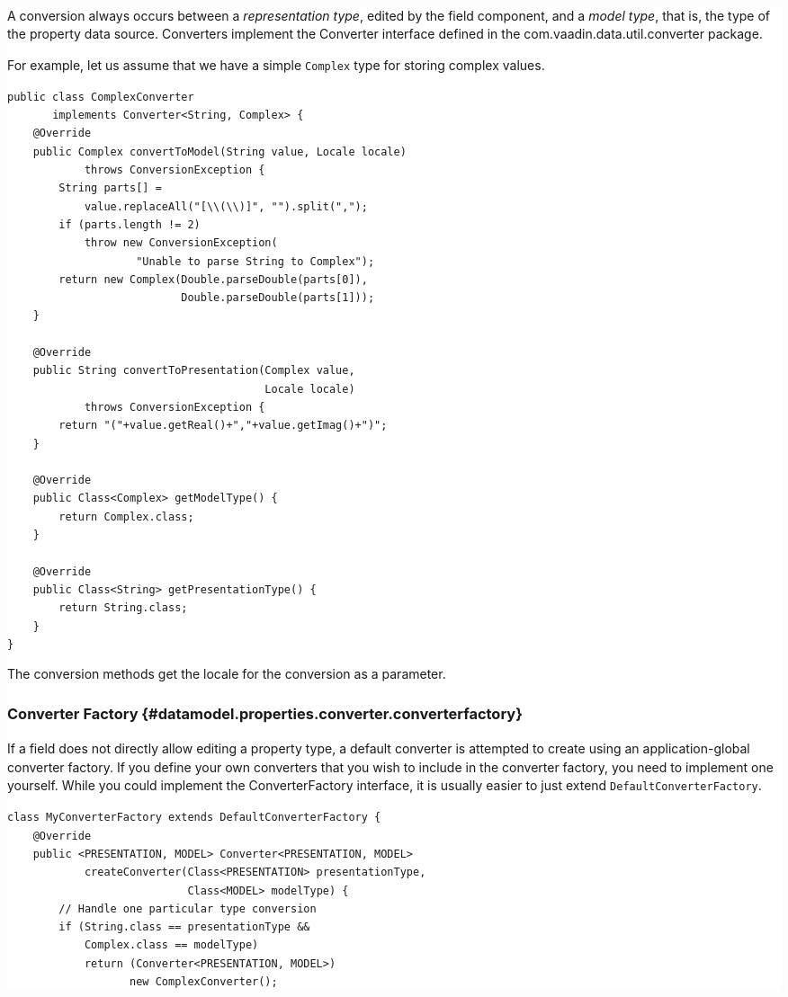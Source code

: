 A conversion always occurs between a *representation type*, edited by
the field component, and a *model type*, that is, the type of the
property data source. Converters implement the Converter interface
defined in the com.vaadin.data.util.converter package.

For example, let us assume that we have a simple `Complex` type for
storing complex values.

    public class ComplexConverter
           implements Converter<String, Complex> {
        @Override
        public Complex convertToModel(String value, Locale locale)
                throws ConversionException {
            String parts[] =
                value.replaceAll("[\\(\\)]", "").split(",");
            if (parts.length != 2)
                throw new ConversionException(
                        "Unable to parse String to Complex");
            return new Complex(Double.parseDouble(parts[0]),
                               Double.parseDouble(parts[1]));
        }

        @Override
        public String convertToPresentation(Complex value,
                                            Locale locale)
                throws ConversionException {
            return "("+value.getReal()+","+value.getImag()+")";
        }

        @Override
        public Class<Complex> getModelType() {
            return Complex.class;
        }

        @Override
        public Class<String> getPresentationType() {
            return String.class;
        }
    }

The conversion methods get the locale for the conversion as a parameter.

### Converter Factory {#datamodel.properties.converter.converterfactory}

If a field does not directly allow editing a property type, a default
converter is attempted to create using an application-global converter
factory. If you define your own converters that you wish to include in
the converter factory, you need to implement one yourself. While you
could implement the ConverterFactory interface, it is usually easier to
just extend `DefaultConverterFactory`.

    class MyConverterFactory extends DefaultConverterFactory {
        @Override
        public <PRESENTATION, MODEL> Converter<PRESENTATION, MODEL>
                createConverter(Class<PRESENTATION> presentationType,
                                Class<MODEL> modelType) {
            // Handle one particular type conversion
            if (String.class == presentationType &&
                Complex.class == modelType)
                return (Converter<PRESENTATION, MODEL>)
                       new ComplexConverter();
